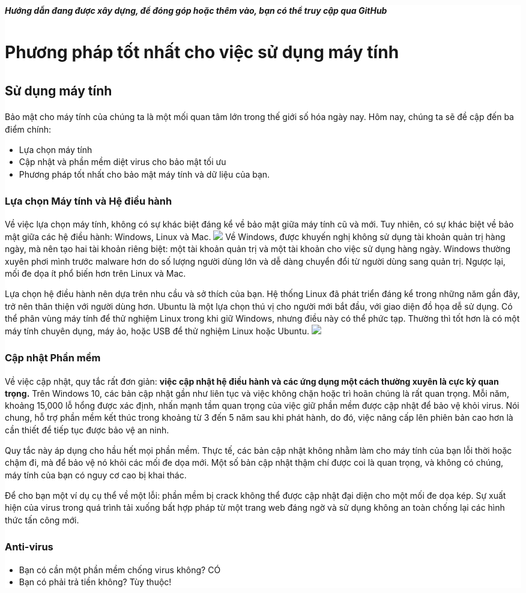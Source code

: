 **_Hướng dẫn đang được xây dựng, để đóng góp hoặc thêm vào, bạn có thể truy cập qua GitHub_**

# Phương pháp tốt nhất cho việc sử dụng máy tính

## Sử dụng máy tính

Bảo mật cho máy tính của chúng ta là một mối quan tâm lớn trong thế giới số hóa ngày nay. Hôm nay, chúng ta sẽ đề cập đến ba điểm chính:

- Lựa chọn máy tính
- Cập nhật và phần mềm diệt virus cho bảo mật tối ưu
- Phương pháp tốt nhất cho bảo mật máy tính và dữ liệu của bạn.

### Lựa chọn Máy tính và Hệ điều hành

Về việc lựa chọn máy tính, không có sự khác biệt đáng kể về bảo mật giữa máy tính cũ và mới. Tuy nhiên, có sự khác biệt về bảo mật giữa các hệ điều hành: Windows, Linux và Mac.
![](assets/en/11.webp)
Về Windows, được khuyến nghị không sử dụng tài khoản quản trị hàng ngày, mà nên tạo hai tài khoản riêng biệt: một tài khoản quản trị và một tài khoản cho việc sử dụng hàng ngày. Windows thường xuyên phơi mình trước malware hơn do số lượng người dùng lớn và dễ dàng chuyển đổi từ người dùng sang quản trị. Ngược lại, mối đe dọa ít phổ biến hơn trên Linux và Mac.

Lựa chọn hệ điều hành nên dựa trên nhu cầu và sở thích của bạn. Hệ thống Linux đã phát triển đáng kể trong những năm gần đây, trở nên thân thiện với người dùng hơn. Ubuntu là một lựa chọn thú vị cho người mới bắt đầu, với giao diện đồ họa dễ sử dụng. Có thể phân vùng máy tính để thử nghiệm Linux trong khi giữ Windows, nhưng điều này có thể phức tạp. Thường thì tốt hơn là có một máy tính chuyên dụng, máy ảo, hoặc USB để thử nghiệm Linux hoặc Ubuntu.
![](assets/en/12.webp)

### Cập nhật Phần mềm
Về việc cập nhật, quy tắc rất đơn giản: **việc cập nhật hệ điều hành và các ứng dụng một cách thường xuyên là cực kỳ quan trọng.**
Trên Windows 10, các bản cập nhật gần như liên tục và việc không chặn hoặc trì hoãn chúng là rất quan trọng. Mỗi năm, khoảng 15,000 lỗ hổng được xác định, nhấn mạnh tầm quan trọng của việc giữ phần mềm được cập nhật để bảo vệ khỏi virus. Nói chung, hỗ trợ phần mềm kết thúc trong khoảng từ 3 đến 5 năm sau khi phát hành, do đó, việc nâng cấp lên phiên bản cao hơn là cần thiết để tiếp tục được bảo vệ an ninh.

Quy tắc này áp dụng cho hầu hết mọi phần mềm. Thực tế, các bản cập nhật không nhằm làm cho máy tính của bạn lỗi thời hoặc chậm đi, mà để bảo vệ nó khỏi các mối đe dọa mới. Một số bản cập nhật thậm chí được coi là quan trọng, và không có chúng, máy tính của bạn có nguy cơ cao bị khai thác.

Để cho bạn một ví dụ cụ thể về một lỗi: phần mềm bị crack không thể được cập nhật đại diện cho một mối đe dọa kép. Sự xuất hiện của virus trong quá trình tải xuống bất hợp pháp từ một trang web đáng ngờ và sử dụng không an toàn chống lại các hình thức tấn công mới.

### Anti-virus

- Bạn có cần một phần mềm chống virus không? CÓ
- Bạn có phải trả tiền không? Tùy thuộc!
